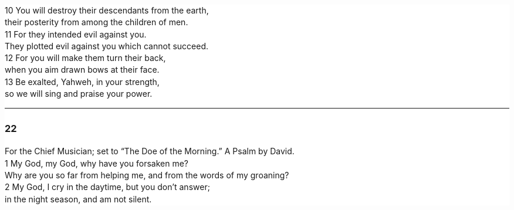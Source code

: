 </div>
<div class="q">
  <span class="verse" id="PSA21V10">
    10
  </span>
  You will destroy their descendants from the earth,
</div>
<div class="q2">
  their posterity from among the children of men.
</div>
<div class="q">
  <span class="verse" id="PSA21V11">
    11
  </span>
  For they intended evil against you.
</div>
<div class="q2">
  They plotted evil against you which cannot succeed.
</div>
<div class="q">
  <span class="verse" id="PSA21V12">
    12
  </span>
  For you will make them turn their back,
</div>
<div class="q2">
  when you aim drawn bows at their face.
</div>
<div class="q">
  <span class="verse" id="PSA21V13">
    13
  </span>
  Be exalted, Yahweh, in your strength,
</div>
<div class="q2">
  so we will sing and praise your power.
</div>
<div class="footnote">
  <hr/>
</div>


### 22

<div class="d">
  For the Chief Musician; set to “The Doe of the Morning.” A Psalm by David.
</div>
<div class="q">
  <span class="verse" id="PSA22V1">
    1
  </span>
  My God, my God, why have you forsaken me?
</div>
<div class="q2">
  Why are you so far from helping me, and from the words of my groaning?
</div>
<div class="q">
  <span class="verse" id="PSA22V2">
    2
  </span>
  My God, I cry in the daytime, but you don’t answer;
</div>
<div class="q2">
  in the night season, and am not silent.